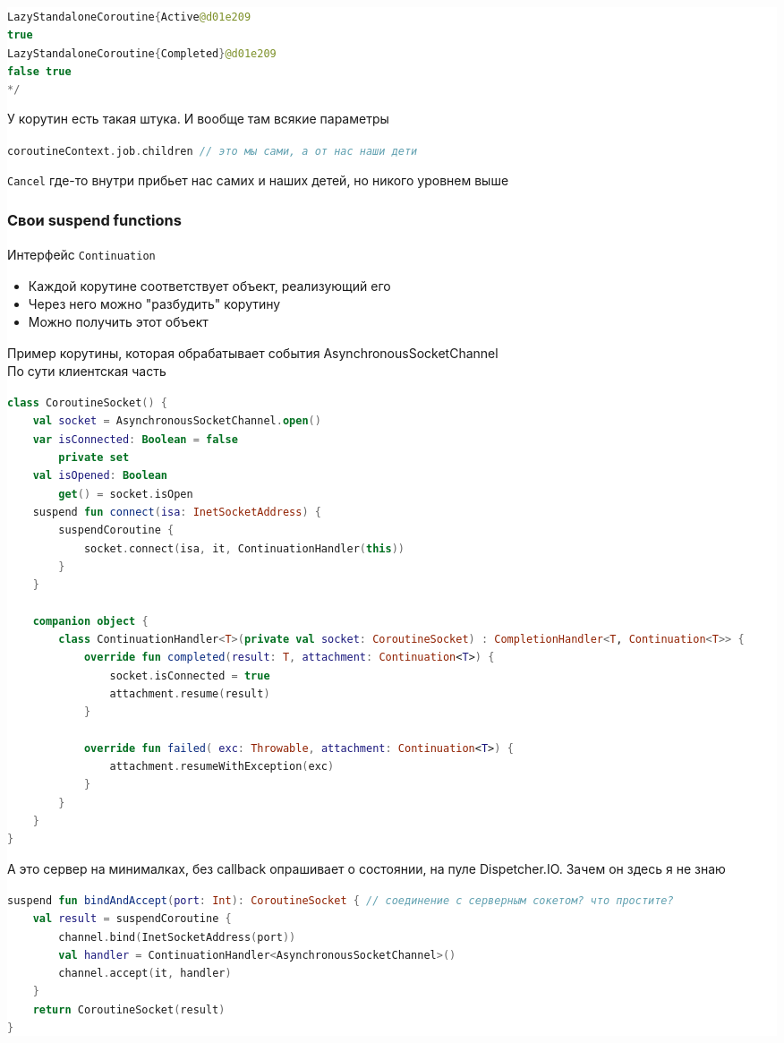 ```kotlin
LazyStandaloneCoroutine{Active@d01e209
true
LazyStandaloneCoroutine{Completed}@d01e209
false true
*/
```

У корутин есть такая штука. И вообще там всякие параметры
```kotlin
coroutineContext.job.children // это мы сами, а от нас наши дети
```

`Cancel` где-то внутри прибьет нас самих и наших детей, но никого уровнем выше

### Свои suspend functions

Интерфейс `Continuation`
* Каждой корутине соответствует объект, реализующий его
* Через него можно "разбудить" корутину
* Можно получить этот объект


Пример корутины, которая обрабатывает события AsynchronousSocketChannel\
По сути клиентская часть
```kotlin
class CoroutineSocket() {
    val socket = AsynchronousSocketChannel.open()
    var isConnected: Boolean = false
        private set
    val isOpened: Boolean
        get() = socket.isOpen
    suspend fun connect(isa: InetSocketAddress) {
        suspendCoroutine {
            socket.connect(isa, it, ContinuationHandler(this))
        }
    }

    companion object {
        class ContinuationHandler<T>(private val socket: CoroutineSocket) : CompletionHandler<T, Continuation<T>> {
            override fun completed(result: T, attachment: Continuation<T>) {
                socket.isConnected = true
                attachment.resume(result)
            }

            override fun failed( exc: Throwable, attachment: Continuation<T>) {
                attachment.resumeWithException(exc)
            }
        }
    }
}
```

А это сервер на минималках, без callback опрашивает о состоянии, на пуле Dispetcher.IO. Зачем он здесь я не знаю
```kotlin
suspend fun bindAndAccept(port: Int): CoroutineSocket { // соединение с серверным сокетом? что простите?
    val result = suspendCoroutine {
        channel.bind(InetSocketAddress(port))
        val handler = ContinuationHandler<AsynchronousSocketChannel>()
        channel.accept(it, handler)
    }
    return CoroutineSocket(result)
}

```